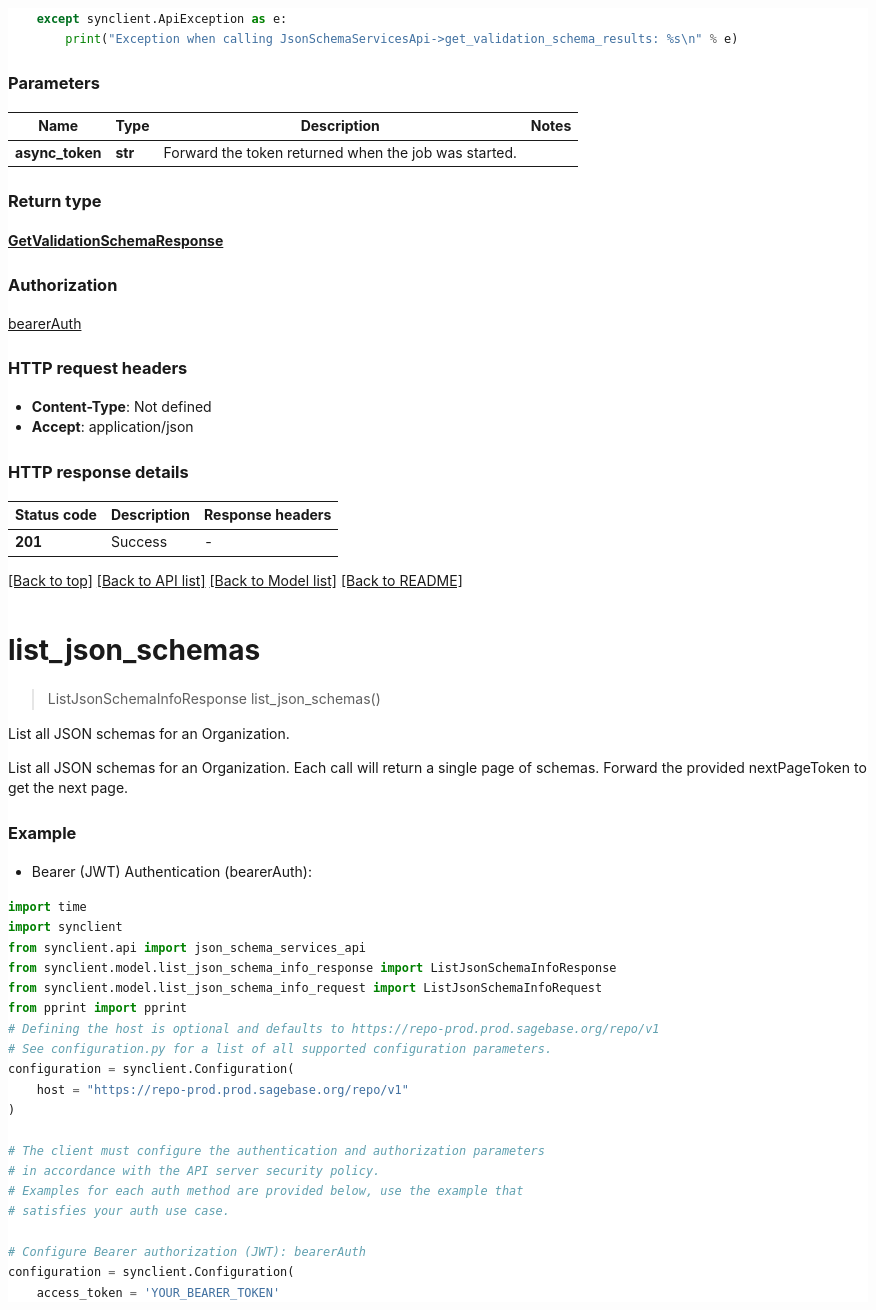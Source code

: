 ```python
    except synclient.ApiException as e:
        print("Exception when calling JsonSchemaServicesApi->get_validation_schema_results: %s\n" % e)
```

### Parameters

Name | Type | Description  | Notes
------------- | ------------- | ------------- | -------------
 **async_token** | **str**| Forward the token returned when the job was started. |

### Return type

[**GetValidationSchemaResponse**](GetValidationSchemaResponse.md)

### Authorization

[bearerAuth](../README.md#bearerAuth)

### HTTP request headers

 - **Content-Type**: Not defined
 - **Accept**: application/json

### HTTP response details
| Status code | Description | Response headers |
|-------------|-------------|------------------|
**201** | Success |  -  |

[[Back to top]](#) [[Back to API list]](../README.md#documentation-for-api-endpoints) [[Back to Model list]](../README.md#documentation-for-models) [[Back to README]](../README.md)

# **list_json_schemas**
> ListJsonSchemaInfoResponse list_json_schemas()

List all JSON schemas for an Organization.

List all JSON schemas for an Organization. Each call will return a single page of schemas. Forward the provided nextPageToken to get the next page. 

### Example

* Bearer (JWT) Authentication (bearerAuth):
```python
import time
import synclient
from synclient.api import json_schema_services_api
from synclient.model.list_json_schema_info_response import ListJsonSchemaInfoResponse
from synclient.model.list_json_schema_info_request import ListJsonSchemaInfoRequest
from pprint import pprint
# Defining the host is optional and defaults to https://repo-prod.prod.sagebase.org/repo/v1
# See configuration.py for a list of all supported configuration parameters.
configuration = synclient.Configuration(
    host = "https://repo-prod.prod.sagebase.org/repo/v1"
)

# The client must configure the authentication and authorization parameters
# in accordance with the API server security policy.
# Examples for each auth method are provided below, use the example that
# satisfies your auth use case.

# Configure Bearer authorization (JWT): bearerAuth
configuration = synclient.Configuration(
    access_token = 'YOUR_BEARER_TOKEN'
```